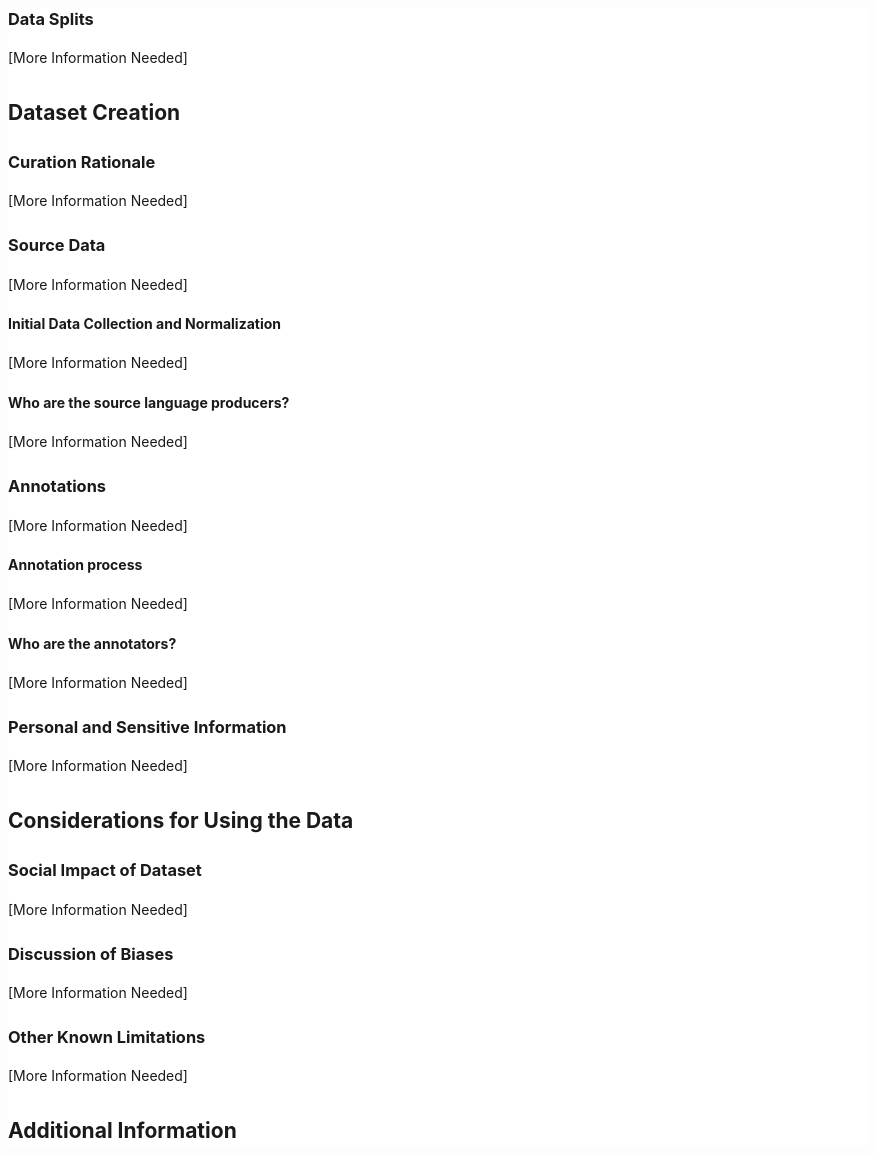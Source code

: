 ### Data Splits

[More Information Needed]
## Dataset Creation

### Curation Rationale

[More Information Needed]

### Source Data

[More Information Needed]

#### Initial Data Collection and Normalization

[More Information Needed]

#### Who are the source language producers?

[More Information Needed]

### Annotations

[More Information Needed]

#### Annotation process

[More Information Needed]

#### Who are the annotators?

[More Information Needed]

### Personal and Sensitive Information

[More Information Needed]

## Considerations for Using the Data

### Social Impact of Dataset

[More Information Needed]

### Discussion of Biases

[More Information Needed]

### Other Known Limitations

[More Information Needed]

## Additional Information
